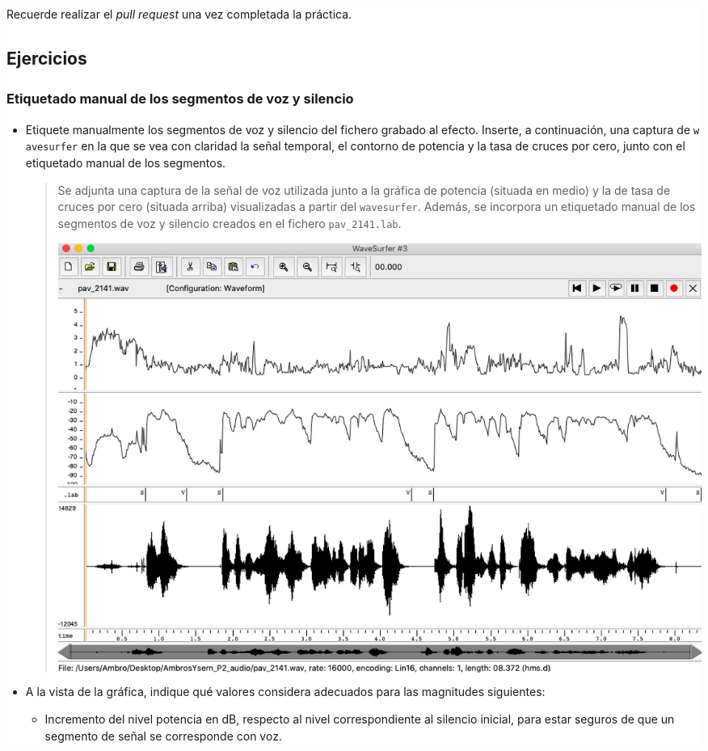 Recuerde realizar el *pull request* una vez completada la práctica.

Ejercicios
----------

### Etiquetado manual de los segmentos de voz y silencio

- Etiquete manualmente los segmentos de voz y silencio del fichero grabado al efecto. Inserte, a 
  continuación, una captura de `wavesurfer` en la que se vea con claridad la señal temporal, el contorno de
  potencia y la tasa de cruces por cero, junto con el etiquetado manual de los segmentos.

   > Se adjunta una captura de la señal de voz utilizada junto a la gráfica de potencia (situada en medio) y
   la de tasa de cruces por cero (situada arriba) visualizadas a partir del `wavesurfer`. Además, se incorpora
   un etiquetado manual de los segmentos de voz y silencio creados en el fichero `pav_2141.lab`.
   >
   > <img src="img/SegmentoSV.png" width="800" align="center">

- A la vista de la gráfica, indique qué valores considera adecuados para las magnitudes siguientes:

	* Incremento del nivel potencia en dB, respecto al nivel correspondiente al silencio inicial, para
	  estar seguros de que un segmento de señal se corresponde con voz.
